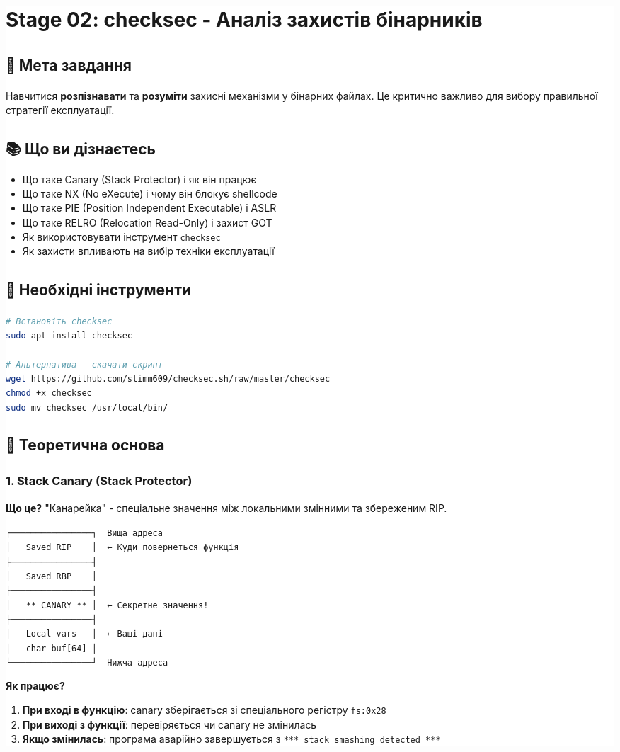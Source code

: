 # Stage 02: checksec - Аналіз захистів бінарників

## 🎯 Мета завдання

Навчитися **розпізнавати** та **розуміти** захисні механізми у бінарних файлах. Це критично важливо для вибору правильної стратегії експлуатації.

## 📚 Що ви дізнаєтесь

- Що таке Canary (Stack Protector) і як він працює
- Що таке NX (No eXecute) і чому він блокує shellcode
- Що таке PIE (Position Independent Executable) і ASLR
- Що таке RELRO (Relocation Read-Only) і захист GOT
- Як використовувати інструмент `checksec`
- Як захисти впливають на вибір техніки експлуатації

## 🔧 Необхідні інструменти

```bash
# Встановіть checksec
sudo apt install checksec

# Альтернатива - скачати скрипт
wget https://github.com/slimm609/checksec.sh/raw/master/checksec
chmod +x checksec
sudo mv checksec /usr/local/bin/
```

## 📖 Теоретична основа

### 1. Stack Canary (Stack Protector)

**Що це?** "Канарейка" - спеціальне значення між локальними змінними та збереженим RIP.

```
┌────────────────┐  Вища адреса
│   Saved RIP    │  ← Куди повернеться функція
├────────────────┤
│   Saved RBP    │
├────────────────┤
│   ** CANARY ** │  ← Секретне значення!
├────────────────┤
│   Local vars   │  ← Ваші дані
│   char buf[64] │
└────────────────┘  Нижча адреса
```

**Як працює?**

1. **При вході в функцію**: canary зберігається зі спеціального регістру `fs:0x28`
2. **При виході з функції**: перевіряється чи canary не змінилась
3. **Якщо змінилась**: програма аварійно завершується з `*** stack smashing detected ***`
